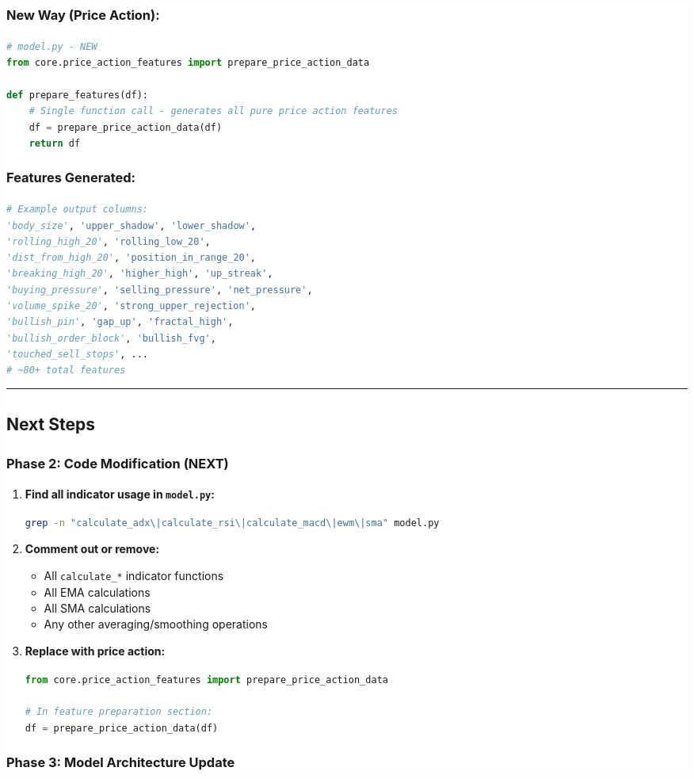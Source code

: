 ### New Way (Price Action):
```python
# model.py - NEW
from core.price_action_features import prepare_price_action_data

def prepare_features(df):
    # Single function call - generates all pure price action features
    df = prepare_price_action_data(df)
    return df
```

### Features Generated:
```python
# Example output columns:
'body_size', 'upper_shadow', 'lower_shadow',
'rolling_high_20', 'rolling_low_20',
'dist_from_high_20', 'position_in_range_20',
'breaking_high_20', 'higher_high', 'up_streak',
'buying_pressure', 'selling_pressure', 'net_pressure',
'volume_spike_20', 'strong_upper_rejection',
'bullish_pin', 'gap_up', 'fractal_high',
'bullish_order_block', 'bullish_fvg',
'touched_sell_stops', ...
# ~80+ total features
```

---

## Next Steps

### Phase 2: Code Modification (NEXT)

1. **Find all indicator usage in `model.py`:**
   ```bash
   grep -n "calculate_adx\|calculate_rsi\|calculate_macd\|ewm\|sma" model.py
   ```

2. **Comment out or remove:**
   - All `calculate_*` indicator functions
   - All EMA calculations
   - All SMA calculations
   - Any other averaging/smoothing operations

3. **Replace with price action:**
   ```python
   from core.price_action_features import prepare_price_action_data

   # In feature preparation section:
   df = prepare_price_action_data(df)
   ```

### Phase 3: Model Architecture Update

